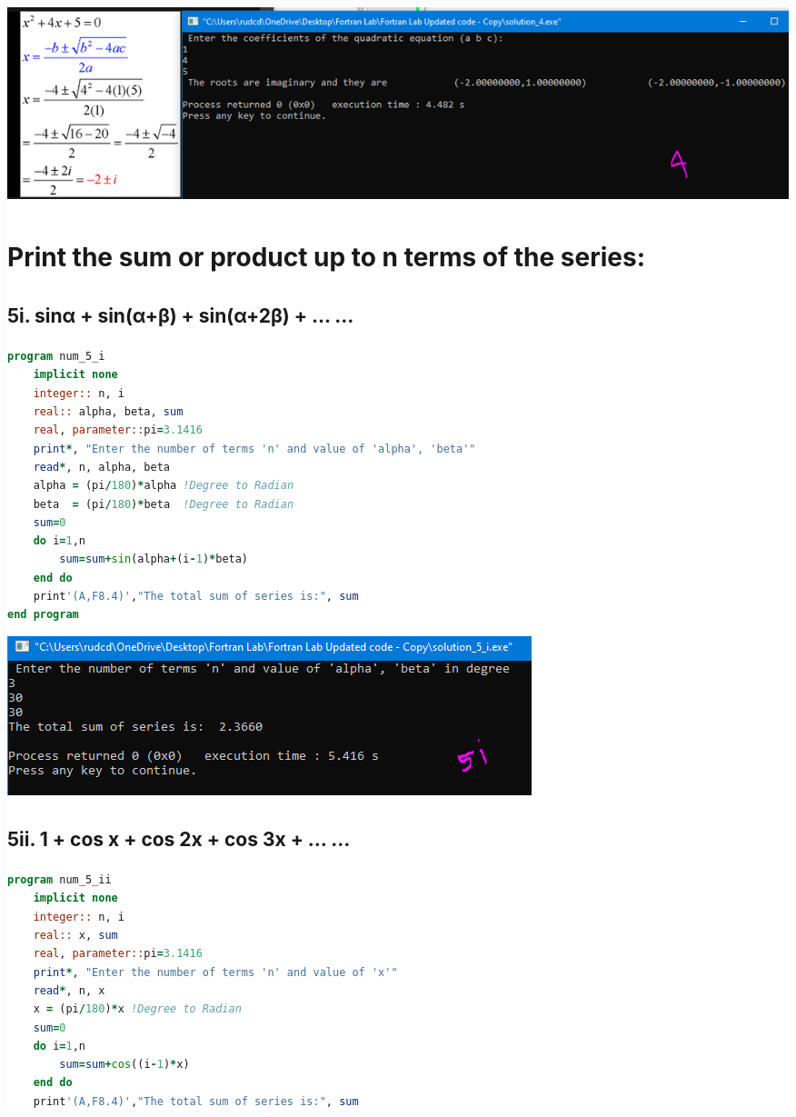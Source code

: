 ![04.png](/Problems%20Solved%20by%20JOY/04.png)

# **Print the sum or product up to n terms of the series:**

## 5i. sinα + sin(α+β) + sin(α+2β) + … …

```fortran
program num_5_i
    implicit none
    integer:: n, i
    real:: alpha, beta, sum
    real, parameter::pi=3.1416
    print*, "Enter the number of terms 'n' and value of 'alpha', 'beta'"
    read*, n, alpha, beta
    alpha = (pi/180)*alpha !Degree to Radian
    beta  = (pi/180)*beta  !Degree to Radian
    sum=0
    do i=1,n
        sum=sum+sin(alpha+(i-1)*beta)
    end do
    print'(A,F8.4)',"The total sum of series is:", sum
end program
```

![05i.png](/Problems%20Solved%20by%20JOY/05i.png)

## 5ii. 1 + cos x + cos 2x + cos 3x + … …

```fortran
program num_5_ii
    implicit none
    integer:: n, i
    real:: x, sum
    real, parameter::pi=3.1416
    print*, "Enter the number of terms 'n' and value of 'x'"
    read*, n, x
    x = (pi/180)*x !Degree to Radian
    sum=0
    do i=1,n
        sum=sum+cos((i-1)*x)
    end do
    print'(A,F8.4)',"The total sum of series is:", sum
```